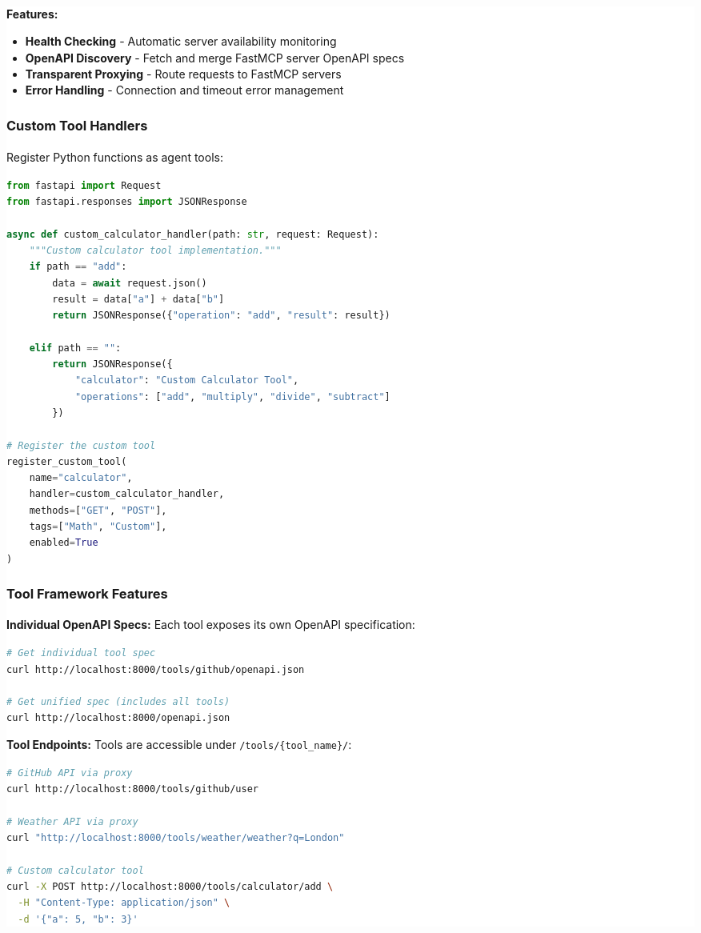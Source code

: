 **Features:**
- **Health Checking** - Automatic server availability monitoring
- **OpenAPI Discovery** - Fetch and merge FastMCP server OpenAPI specs
- **Transparent Proxying** - Route requests to FastMCP servers
- **Error Handling** - Connection and timeout error management

### Custom Tool Handlers

Register Python functions as agent tools:

```python
from fastapi import Request
from fastapi.responses import JSONResponse

async def custom_calculator_handler(path: str, request: Request):
    """Custom calculator tool implementation."""
    if path == "add":
        data = await request.json()
        result = data["a"] + data["b"]
        return JSONResponse({"operation": "add", "result": result})
    
    elif path == "":
        return JSONResponse({
            "calculator": "Custom Calculator Tool",
            "operations": ["add", "multiply", "divide", "subtract"]
        })

# Register the custom tool
register_custom_tool(
    name="calculator",
    handler=custom_calculator_handler,
    methods=["GET", "POST"],
    tags=["Math", "Custom"],
    enabled=True
)
```

### Tool Framework Features

**Individual OpenAPI Specs:**
Each tool exposes its own OpenAPI specification:
```bash
# Get individual tool spec
curl http://localhost:8000/tools/github/openapi.json

# Get unified spec (includes all tools)
curl http://localhost:8000/openapi.json
```

**Tool Endpoints:**
Tools are accessible under `/tools/{tool_name}/`:
```bash
# GitHub API via proxy
curl http://localhost:8000/tools/github/user

# Weather API via proxy
curl "http://localhost:8000/tools/weather/weather?q=London"

# Custom calculator tool
curl -X POST http://localhost:8000/tools/calculator/add \
  -H "Content-Type: application/json" \
  -d '{"a": 5, "b": 3}'
```
